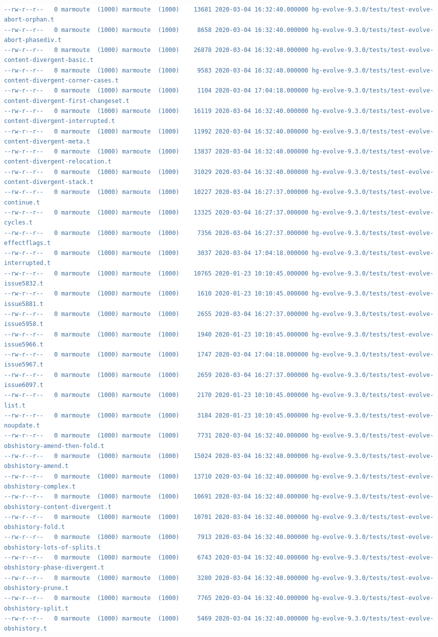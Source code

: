 ```diff
--rw-r--r--   0 marmoute  (1000) marmoute  (1000)    13681 2020-03-04 16:32:40.000000 hg-evolve-9.3.0/tests/test-evolve-abort-orphan.t
--rw-r--r--   0 marmoute  (1000) marmoute  (1000)     8658 2020-03-04 16:32:40.000000 hg-evolve-9.3.0/tests/test-evolve-abort-phasediv.t
--rw-r--r--   0 marmoute  (1000) marmoute  (1000)    26878 2020-03-04 16:32:40.000000 hg-evolve-9.3.0/tests/test-evolve-content-divergent-basic.t
--rw-r--r--   0 marmoute  (1000) marmoute  (1000)     9583 2020-03-04 16:32:40.000000 hg-evolve-9.3.0/tests/test-evolve-content-divergent-corner-cases.t
--rw-r--r--   0 marmoute  (1000) marmoute  (1000)     1104 2020-03-04 17:04:18.000000 hg-evolve-9.3.0/tests/test-evolve-content-divergent-first-changeset.t
--rw-r--r--   0 marmoute  (1000) marmoute  (1000)    16119 2020-03-04 16:32:40.000000 hg-evolve-9.3.0/tests/test-evolve-content-divergent-interrupted.t
--rw-r--r--   0 marmoute  (1000) marmoute  (1000)    11992 2020-03-04 16:32:40.000000 hg-evolve-9.3.0/tests/test-evolve-content-divergent-meta.t
--rw-r--r--   0 marmoute  (1000) marmoute  (1000)    13837 2020-03-04 16:32:40.000000 hg-evolve-9.3.0/tests/test-evolve-content-divergent-relocation.t
--rw-r--r--   0 marmoute  (1000) marmoute  (1000)    31029 2020-03-04 16:32:40.000000 hg-evolve-9.3.0/tests/test-evolve-content-divergent-stack.t
--rw-r--r--   0 marmoute  (1000) marmoute  (1000)    10227 2020-03-04 16:27:37.000000 hg-evolve-9.3.0/tests/test-evolve-continue.t
--rw-r--r--   0 marmoute  (1000) marmoute  (1000)    13325 2020-03-04 16:27:37.000000 hg-evolve-9.3.0/tests/test-evolve-cycles.t
--rw-r--r--   0 marmoute  (1000) marmoute  (1000)     7356 2020-03-04 16:27:37.000000 hg-evolve-9.3.0/tests/test-evolve-effectflags.t
--rw-r--r--   0 marmoute  (1000) marmoute  (1000)     3037 2020-03-04 17:04:18.000000 hg-evolve-9.3.0/tests/test-evolve-interrupted.t
--rw-r--r--   0 marmoute  (1000) marmoute  (1000)    10765 2020-01-23 10:10:45.000000 hg-evolve-9.3.0/tests/test-evolve-issue5832.t
--rw-r--r--   0 marmoute  (1000) marmoute  (1000)     1610 2020-01-23 10:10:45.000000 hg-evolve-9.3.0/tests/test-evolve-issue5881.t
--rw-r--r--   0 marmoute  (1000) marmoute  (1000)     2655 2020-03-04 16:27:37.000000 hg-evolve-9.3.0/tests/test-evolve-issue5958.t
--rw-r--r--   0 marmoute  (1000) marmoute  (1000)     1940 2020-01-23 10:10:45.000000 hg-evolve-9.3.0/tests/test-evolve-issue5966.t
--rw-r--r--   0 marmoute  (1000) marmoute  (1000)     1747 2020-03-04 17:04:18.000000 hg-evolve-9.3.0/tests/test-evolve-issue5967.t
--rw-r--r--   0 marmoute  (1000) marmoute  (1000)     2659 2020-03-04 16:27:37.000000 hg-evolve-9.3.0/tests/test-evolve-issue6097.t
--rw-r--r--   0 marmoute  (1000) marmoute  (1000)     2170 2020-01-23 10:10:45.000000 hg-evolve-9.3.0/tests/test-evolve-list.t
--rw-r--r--   0 marmoute  (1000) marmoute  (1000)     3184 2020-01-23 10:10:45.000000 hg-evolve-9.3.0/tests/test-evolve-noupdate.t
--rw-r--r--   0 marmoute  (1000) marmoute  (1000)     7731 2020-03-04 16:32:40.000000 hg-evolve-9.3.0/tests/test-evolve-obshistory-amend-then-fold.t
--rw-r--r--   0 marmoute  (1000) marmoute  (1000)    15024 2020-03-04 16:32:40.000000 hg-evolve-9.3.0/tests/test-evolve-obshistory-amend.t
--rw-r--r--   0 marmoute  (1000) marmoute  (1000)    13710 2020-03-04 16:32:40.000000 hg-evolve-9.3.0/tests/test-evolve-obshistory-complex.t
--rw-r--r--   0 marmoute  (1000) marmoute  (1000)    10691 2020-03-04 16:32:40.000000 hg-evolve-9.3.0/tests/test-evolve-obshistory-content-divergent.t
--rw-r--r--   0 marmoute  (1000) marmoute  (1000)    10701 2020-03-04 16:32:40.000000 hg-evolve-9.3.0/tests/test-evolve-obshistory-fold.t
--rw-r--r--   0 marmoute  (1000) marmoute  (1000)     7913 2020-03-04 16:32:40.000000 hg-evolve-9.3.0/tests/test-evolve-obshistory-lots-of-splits.t
--rw-r--r--   0 marmoute  (1000) marmoute  (1000)     6743 2020-03-04 16:32:40.000000 hg-evolve-9.3.0/tests/test-evolve-obshistory-phase-divergent.t
--rw-r--r--   0 marmoute  (1000) marmoute  (1000)     3280 2020-03-04 16:32:40.000000 hg-evolve-9.3.0/tests/test-evolve-obshistory-prune.t
--rw-r--r--   0 marmoute  (1000) marmoute  (1000)     7765 2020-03-04 16:32:40.000000 hg-evolve-9.3.0/tests/test-evolve-obshistory-split.t
--rw-r--r--   0 marmoute  (1000) marmoute  (1000)     5469 2020-03-04 16:32:40.000000 hg-evolve-9.3.0/tests/test-evolve-obshistory.t
```